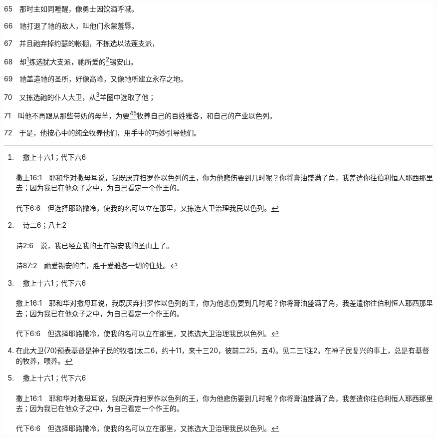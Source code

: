 65　那时主如同睡醒，像勇士因饮酒呼喊。

66　祂打退了祂的敌人，叫他们永蒙羞辱。

67　并且祂弃掉约瑟的帐棚，不拣选以法莲支派，

68　却[^a]拣选犹大支派，祂所爱的[^b]锡安山。

[^a]:　撒上十六1；代下六6<br><br>撒上16:1　耶和华对撒母耳说，我既厌弃扫罗作以色列的王，你为他悲伤要到几时呢？你将膏油盛满了角，我差遣你往伯利恒人耶西那里去；因为我已在他众子之中，为自己看定一个作王的。<br><br>代下6:6　但选择耶路撒冷，使我的名可以立在那里，又拣选大卫治理我民以色列。

[^b]:　诗二6；八七2<br><br>诗2:6　说，我已经立我的王在锡安我的圣山上了。<br><br>诗87:2　祂爱锡安的门，胜于爱雅各一切的住处。

69　祂盖造祂的圣所，好像高峰，又像祂所建立永存之地。

70　又拣选祂的仆人大卫，从[^a]羊圈中选取了他；

[^a]:　撒下七8；参撒上十六11<br><br>撒下7:8　现在，你要对我仆人大卫这样说，万军之耶和华如此说，我从草场上选取了你，叫你不再跟从羊群，使你作我民以色列的领袖。<br><br>撒上16:11　撒母耳对耶西说，你的孩子们都在这里吗？他说，还有那最小的，正在放羊。撒母耳对耶西说，你打发人去带他来；他若不到这里来，我们必不坐席。

71　叫他不再跟从那些带奶的母羊，为要[^1][^a]牧养自己的百姓雅各，和自己的产业以色列。

[^1]:在此大卫(70)预表基督是神子民的牧者(太二6，约十11，来十三20，彼前二25，五4)。见二三1注2。在神子民复兴的事上，总是有基督的牧养，喂养。

[^a]:　撒下五2；代上十一2；诗二八9；结三四23<br><br>撒下5:2　从前扫罗作我们王的时候，率领以色列人出入的是你；耶和华曾对你说，你必牧养我的民以色列，作以色列的领袖。<br><br>代上11:2　从前扫罗作王的时候，率领以色列人出入的是你；耶和华你的神曾对你说，你必牧养我的民以色列，作我民以色列的领袖。<br><br>诗28:9　求你拯救你的百姓，赐福给你的产业，牧养他们，怀抱他们，直到永远。<br><br>结34:23　我必立一牧人照管他们，牧养他们，就是我的仆人大卫；他必牧养他们，作他们的牧人。

72　于是，他按心中的纯全牧养他们，用手中的巧妙引导他们。
